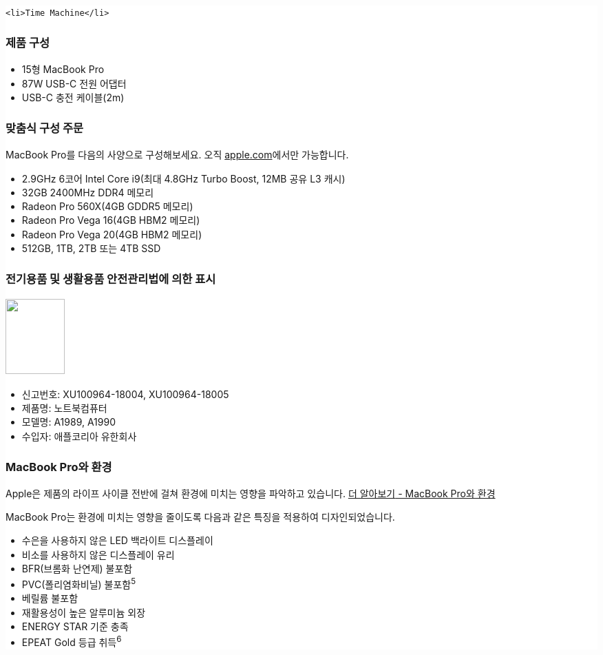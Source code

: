 	<li>Time Machine</li>
</ul>

<h3>제품 구성</h3>

<ul>
	<li>15형 MacBook Pro</li>
	<li>87W USB-C 전원 어댑터</li>
	<li>USB-C 충전 케이블(2m)</li>
</ul>

<h3>맞춤식 구성 주문</h3>

<p>MacBook Pro를 다음의 사양으로 구성해보세요. 오직 <a href="https://www.apple.com/kr/shop/goto/macbookpro/select" onclick="s_objectID='https://www.apple.com/kr/shop/goto/macbookpro/select_1';return this.s_oc?this.s_oc(e):true">apple.com</a>에서만 가능합니다.</p>

<ul>
	<li>2.9GHz 6코어 Intel Core i9(최대 4.8GHz Turbo Boost, 12MB 공유 L3 캐시)</li>
	<li>32GB 2400MHz DDR4 메모리</li>
	<li>Radeon Pro 560X(4GB GDDR5 메모리)</li>
	<li>Radeon Pro Vega 16(4GB HBM2 메모리)</li>
	<li>Radeon Pro Vega 20(4GB HBM2 메모리)</li>
	<li>512GB, 1TB, 2TB 또는 4TB SSD</li>
</ul>

<h3>전기용품 및 생활용품 안전관리법에 의한 표시</h3>

<p><img alt="" src="/library/APPLE/APPLECARE_ALLGEOS/SP751/KRcertificate.png" style="width: 86px; height: 109px;" data-hires="true"></p>

<ul>
	<li>신고번호: XU100964-18004, XU100964-18005</li>
	<li>제품명: 노트북컴퓨터</li>
	<li>모델명: A1989, A1990</li>
	<li>수입자: 애플코리아 유한회사</li>
</ul>

<h3>MacBook Pro와 환경</h3>

<p>Apple은 제품의 라이프 사이클 전반에 걸쳐 환경에 미치는 영향을 파악하고 있습니다. <a href="https://www.apple.com/kr/environment/" onclick="s_objectID='https://www.apple.com/kr/environment/_1';return this.s_oc?this.s_oc(e):true">더 알아보기</a><a href="http://www.apple.com/kr/environment/" onclick="s_objectID='http://www.apple.com/kr/environment/_1';return this.s_oc?this.s_oc(e):true">&nbsp;-&nbsp;MacBook Pro와 환경</a></p>

<p>MacBook Pro는 환경에 미치는 영향을 줄이도록 다음과 같은 특징을 적용하여 디자인되었습니다.</p>

<ul>
	<li>수은을 사용하지 않은 LED 백라이트 디스플레이</li>
	<li>비소를 사용하지 않은 디스플레이 유리</li>
	<li>BFR(브롬화 난연제) 불포함</li>
	<li>PVC(폴리염화비닐) 불포함<sup>5</sup></li>
	<li>베릴륨 불포함</li>
	<li>재활용성이 높은 알루미늄 외장</li>
	<li>ENERGY STAR 기준 충족</li>
	<li>EPEAT Gold 등급 취득<sup>6</sup></li>
</ul>

